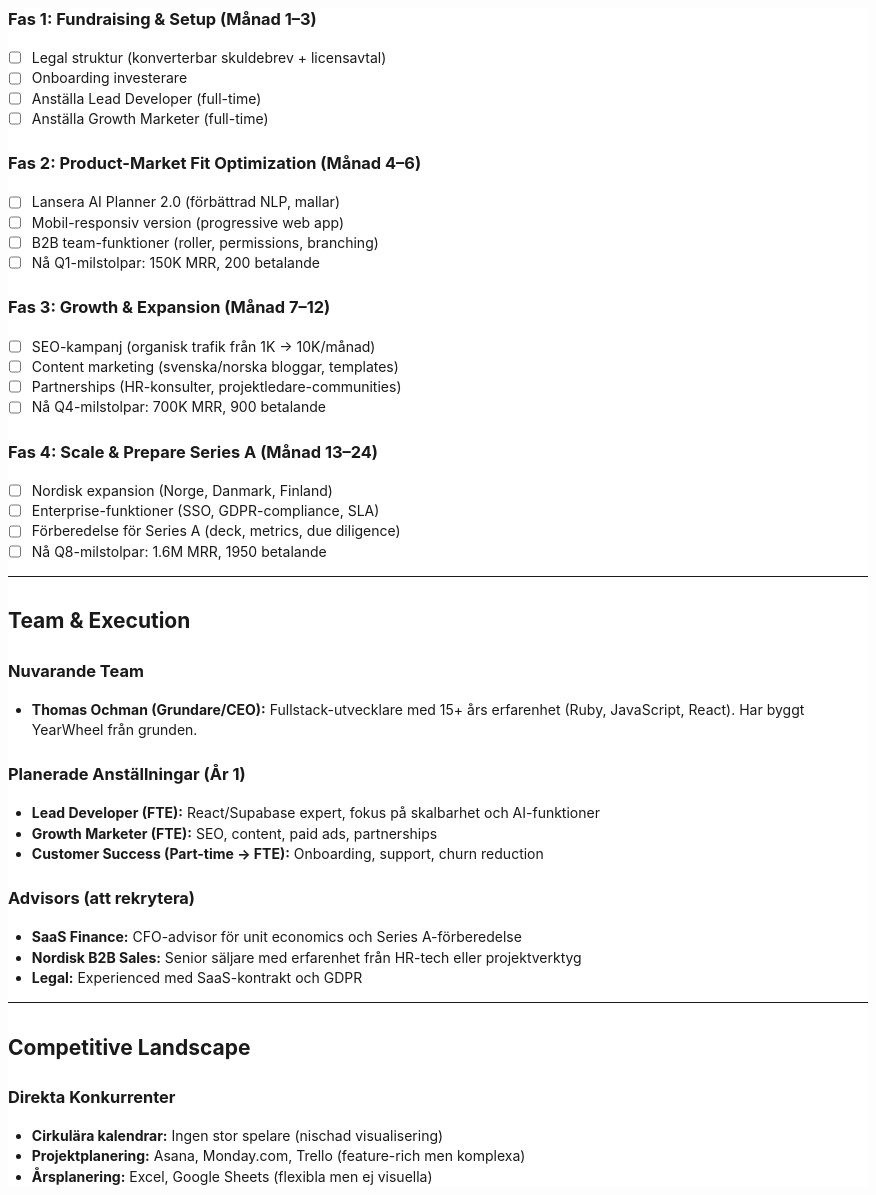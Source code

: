### Fas 1: Fundraising & Setup (Månad 1–3)
- [ ] Legal struktur (konverterbar skuldebrev + licensavtal)
- [ ] Onboarding investerare
- [ ] Anställa Lead Developer (full-time)
- [ ] Anställa Growth Marketer (full-time)

### Fas 2: Product-Market Fit Optimization (Månad 4–6)
- [ ] Lansera AI Planner 2.0 (förbättrad NLP, mallar)
- [ ] Mobil-responsiv version (progressive web app)
- [ ] B2B team-funktioner (roller, permissions, branching)
- [ ] Nå Q1-milstolpar: 150K MRR, 200 betalande

### Fas 3: Growth & Expansion (Månad 7–12)
- [ ] SEO-kampanj (organisk trafik från 1K → 10K/månad)
- [ ] Content marketing (svenska/norska bloggar, templates)
- [ ] Partnerships (HR-konsulter, projektledare-communities)
- [ ] Nå Q4-milstolpar: 700K MRR, 900 betalande

### Fas 4: Scale & Prepare Series A (Månad 13–24)
- [ ] Nordisk expansion (Norge, Danmark, Finland)
- [ ] Enterprise-funktioner (SSO, GDPR-compliance, SLA)
- [ ] Förberedelse för Series A (deck, metrics, due diligence)
- [ ] Nå Q8-milstolpar: 1.6M MRR, 1950 betalande

---

## Team & Execution

### Nuvarande Team
- **Thomas Ochman (Grundare/CEO):** Fullstack-utvecklare med 15+ års erfarenhet (Ruby, JavaScript, React). Har byggt YearWheel från grunden.

### Planerade Anställningar (År 1)
- **Lead Developer (FTE):** React/Supabase expert, fokus på skalbarhet och AI-funktioner
- **Growth Marketer (FTE):** SEO, content, paid ads, partnerships
- **Customer Success (Part-time → FTE):** Onboarding, support, churn reduction

### Advisors (att rekrytera)
- **SaaS Finance:** CFO-advisor för unit economics och Series A-förberedelse
- **Nordisk B2B Sales:** Senior säljare med erfarenhet från HR-tech eller projektverktyg
- **Legal:** Experienced med SaaS-kontrakt och GDPR

---

## Competitive Landscape

### Direkta Konkurrenter
- **Cirkulära kalendrar:** Ingen stor spelare (nischad visualisering)
- **Projektplanering:** Asana, Monday.com, Trello (feature-rich men komplexa)
- **Årsplanering:** Excel, Google Sheets (flexibla men ej visuella)
